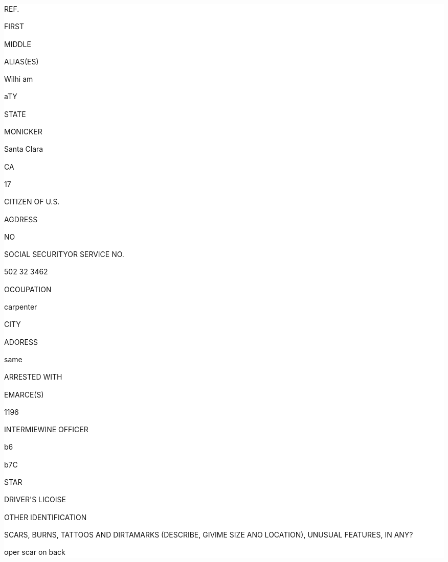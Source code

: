 REF.

FIRST

MIDDLE

ALIAS(ES)

Wilhi am

aTY

STATE

MONICKER

Santa Clara

CA

17

CITIZEN OF U.S.

AGDRESS

NO

SOCIAL SECURITYOR SERVICE NO.

502 32 3462

OCOUPATION

carpenter

CITY

ADORESS

same

ARRESTED WITH

EMARCE(S)

1196

INTERMIEWINE OFFICER

b6

b7C

STAR

DRIVER'S LICOISE

OTHER IDENTIFICATION

SCARS, BURNS, TATTOOS AND DIRTAMARKS (DESCRIBE, GIVIME SIZE ANO LOCATION), UNUSUAL FEATURES, IN ANY?

oper scar on back
